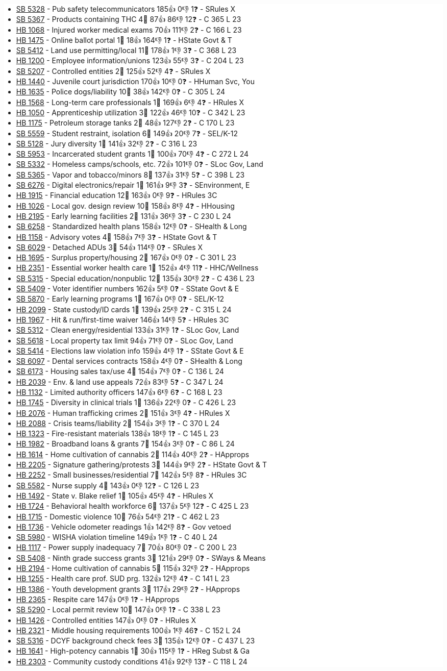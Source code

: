* [SB 5328](sb/5328) - Pub safety telecommunicators 185👍 0👎 1❓ - SRules X
* [SB 5367](sb/5367) - Products containing THC 4📰 87👍 86👎 12❓ - C 365 L 23
* [HB 1068](hb/1068) - Injured worker medical exams 70👍 111👎 2❓ - C 166 L 23
* [HB 1475](hb/1475) - Online ballot portal 1📰 18👍 164👎 1❓ - HState Govt & T
* [SB 5412](sb/5412) - Land use permitting/local 11📰 178👍 1👎 3❓ - C 368 L 23
* [HB 1200](hb/1200) - Employee information/unions 123👍 55👎 3❓ - C 204 L 23
* [SB 5207](sb/5207) - Controlled entities 2📰 125👍 52👎 4❓ - SRules X
* [HB 1440](hb/1440) - Juvenile court jurisdiction 170👍 10👎 0❓ - HHuman Svc, You
* [HB 1635](hb/1635) - Police dogs/liability 10📰 38👍 142👎 0❓ - C 305 L 24
* [HB 1568](hb/1568) - Long-term care professionals 1📰 169👍 6👎 4❓ - HRules X
* [HB 1050](hb/1050) - Apprenticeship utilization 3📰 122👍 46👎 10❓ - C 342 L 23
* [HB 1175](hb/1175) - Petroleum storage tanks 2📰 48👍 127👎 2❓ - C 170 L 23
* [SB 5559](sb/5559) - Student restraint, isolation 6📰 149👍 20👎 7❓ - SEL/K-12
* [SB 5128](sb/5128) - Jury diversity 1📰 141👍 32👎 2❓ - C 316 L 23
* [SB 5953](sb/5953) - Incarcerated student grants 1📰 100👍 70👎 4❓ - C 272 L 24
* [SB 5332](sb/5332) - Homeless camps/schools, etc. 72👍 101👎 0❓ - SLoc Gov, Land
* [SB 5365](sb/5365) - Vapor and tobacco/minors 8📰 137👍 31👎 5❓ - C 398 L 23
* [SB 6276](sb/6276) - Digital electronics/repair 1📰 161👍 9👎 3❓ - SEnvironment, E
* [HB 1915](hb/1915) - Financial education 12📰 163👍 0👎 9❓ - HRules 3C
* [HB 1026](hb/1026) - Local gov. design review 10📰 158👍 8👎 4❓ - HHousing
* [HB 2195](hb/2195) - Early learning facilities 2📰 131👍 36👎 3❓ - C 230 L 24
* [SB 6258](sb/6258) - Standardized health plans 158👍 12👎 0❓ - SHealth & Long
* [HB 1158](hb/1158) - Advisory votes 4📰 158👍 7👎 3❓ - HState Govt & T
* [SB 6029](sb/6029) - Detached ADUs 3📰 54👍 114👎 0❓ - SRules X
* [HB 1695](hb/1695) - Surplus property/housing 2📰 167👍 0👎 0❓ - C 301 L 23
* [HB 2351](hb/2351) - Essential worker health care 1📰 152👍 4👎 11❓ - HHC/Wellness
* [SB 5315](sb/5315) - Special education/nonpublic 12📰 135👍 30👎 2❓ - C 436 L 23
* [SB 5409](sb/5409) - Voter identifier numbers 162👍 5👎 0❓ - SState Govt & E
* [SB 5870](sb/5870) - Early learning programs 1📰 167👍 0👎 0❓ - SEL/K-12
* [HB 2099](hb/2099) - State custody/ID cards 1📰 139👍 25👎 2❓ - C 315 L 24
* [HB 1967](hb/1967) - Hit & run/first-time waiver 146👍 14👎 5❓ - HRules 3C
* [SB 5312](sb/5312) - Clean energy/residential 133👍 31👎 1❓ - SLoc Gov, Land
* [SB 5618](sb/5618) - Local property tax limit 94👍 71👎 0❓ - SLoc Gov, Land
* [SB 5414](sb/5414) - Elections law violation info 159👍 4👎 1❓ - SState Govt & E
* [SB 6097](sb/6097) - Dental services contracts 158👍 4👎 0❓ - SHealth & Long
* [SB 6173](sb/6173) - Housing sales tax/use 4📰 154👍 7👎 0❓ - C 136 L 24
* [HB 2039](hb/2039) - Env. & land use appeals 72👍 83👎 5❓ - C 347 L 24
* [HB 1132](hb/1132) - Limited authority officers 147👍 6👎 6❓ - C 168 L 23
* [HB 1745](hb/1745) - Diversity in clinical trials 1📰 136👍 22👎 0❓ - C 426 L 23
* [HB 2076](hb/2076) - Human trafficking crimes 2📰 151👍 3👎 4❓ - HRules X
* [HB 2088](hb/2088) - Crisis teams/liability 2📰 154👍 3👎 1❓ - C 370 L 24
* [HB 1323](hb/1323) - Fire-resistant materials 138👍 18👎 1❓ - C 145 L 23
* [HB 1982](hb/1982) - Broadband loans & grants 7📰 154👍 3👎 0❓ - C 86 L 24
* [HB 1614](hb/1614) - Home cultivation of cannabis 2📰 114👍 40👎 2❓ - HApprops
* [HB 2205](hb/2205) - Signature gathering/protests 3📰 144👍 9👎 2❓ - HState Govt & T
* [HB 2252](hb/2252) - Small businesses/residential 7📰 142👍 5👎 8❓ - HRules 3C
* [SB 5582](sb/5582) - Nurse supply 4📰 143👍 0👎 12❓ - C 126 L 23
* [HB 1492](hb/1492) - State v. Blake relief 1📰 105👍 45👎 4❓ - HRules X
* [HB 1724](hb/1724) - Behavioral health workforce 6📰 137👍 5👎 12❓ - C 425 L 23
* [HB 1715](hb/1715) - Domestic violence 10📰 76👍 54👎 21❓ - C 462 L 23
* [HB 1736](hb/1736) - Vehicle odometer readings 1👍 142👎 8❓ - Gov vetoed
* [SB 5980](sb/5980) - WISHA violation timeline 149👍 1👎 1❓ - C 40 L 24
* [HB 1117](hb/1117) - Power supply inadequacy 7📰 70👍 80👎 0❓ - C 200 L 23
* [SB 5408](sb/5408) - Ninth grade success grants 3📰 121👍 29👎 0❓ - SWays & Means
* [HB 2194](hb/2194) - Home cultivation of cannabis 5📰 115👍 32👎 2❓ - HApprops
* [HB 1255](hb/1255) - Health care prof. SUD prg. 132👍 12👎 4❓ - C 141 L 23
* [HB 1386](hb/1386) - Youth development grants 3📰 117👍 29👎 2❓ - HApprops
* [HB 2365](hb/2365) - Respite care 147👍 0👎 1❓ - HApprops
* [SB 5290](sb/5290) - Local permit review 10📰 147👍 0👎 1❓ - C 338 L 23
* [HB 1426](hb/1426) - Controlled entities 147👍 0👎 0❓ - HRules X
* [HB 2321](hb/2321) - Middle housing requirements 100👍 1👎 46❓ - C 152 L 24
* [SB 5316](sb/5316) - DCYF background check fees 3📰 135👍 12👎 0❓ - C 437 L 23
* [HB 1641](hb/1641) - High-potency cannabis 1📰 30👍 115👎 1❓ - HReg Subst & Ga
* [HB 2303](hb/2303) - Community custody conditions 41👍 92👎 13❓ - C 118 L 24